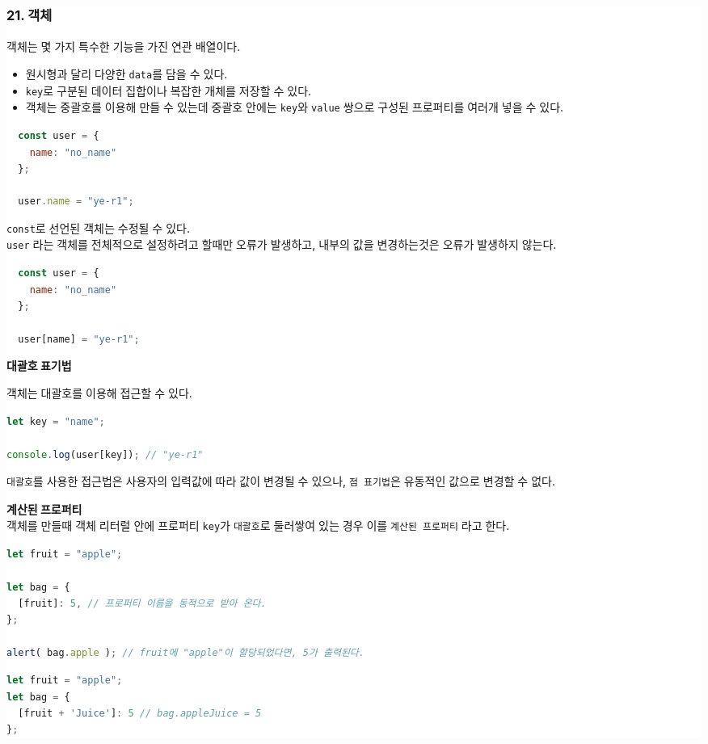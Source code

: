 ### 21. 객체
객체는 몇 가지 특수한 기능을 가진 연관 배열이다.

- 원시형과 달리 다양한 `data`를 담을 수 있다.
- `key`로 구분된 데이터 집합이나 복잡한 개체를 저장할 수 있다.
- 객체는 중괄호를 이용해 만들 수 있는데 중괄호 안에는 `key`와 `value` 쌍으로 구성된 프로퍼티를 여러개 넣을 수 있다.

```javascript
  const user = {
    name: "no_name"
  };

  user.name = "ye-r1";
```

`const`로 선언된 객체는 수정될 수 있다.<br/>
`user` 라는 객체를 전체적으로 설정하려고 할때만 오류가 발생하고, 내부의 값을 변경하는것은 오류가 발생하지 않는다.

```javascript
  const user = {
    name: "no_name"
  };

  user[name] = "ye-r1";
```

**대괄호 표기법**<br/>

객체는 대괄호를 이용해 접근할 수 있다.

```javascript
let key = "name";

console.log(user[key]); // "ye-r1"
```

`대괄호`를 사용한 접근법은 사용자의 입력값에 따라 값이 변경될 수 있으나, `점 표기법`은 유동적인 값으로 변경할 수 없다.<br/>

**계산된 프로퍼티**<br/>
객체를 만들때 객체 리터럴 안에 프로퍼티 `key`가 `대괄호`로 둘러쌓여 있는 경우 이를 `계산된 프로퍼티` 라고 한다.

```javascript
let fruit = "apple";

let bag = {
  [fruit]: 5, // 프로퍼티 이름을 동적으로 받아 온다.
};

alert( bag.apple ); // fruit에 "apple"이 할당되었다면, 5가 출력된다.
```

```javascript
let fruit = "apple";
let bag = {
  [fruit + 'Juice']: 5 // bag.appleJuice = 5
};
```
